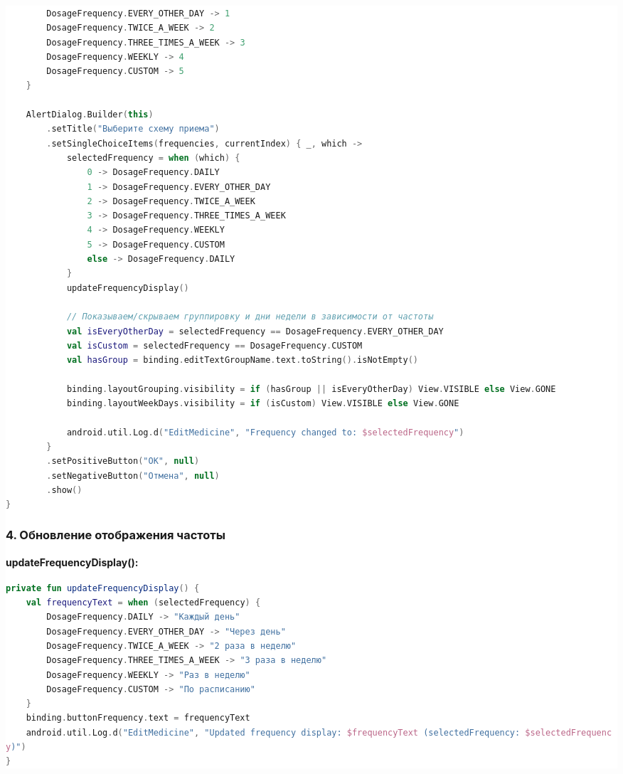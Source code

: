 ```kotlin
        DosageFrequency.EVERY_OTHER_DAY -> 1
        DosageFrequency.TWICE_A_WEEK -> 2
        DosageFrequency.THREE_TIMES_A_WEEK -> 3
        DosageFrequency.WEEKLY -> 4
        DosageFrequency.CUSTOM -> 5
    }
    
    AlertDialog.Builder(this)
        .setTitle("Выберите схему приема")
        .setSingleChoiceItems(frequencies, currentIndex) { _, which ->
            selectedFrequency = when (which) {
                0 -> DosageFrequency.DAILY
                1 -> DosageFrequency.EVERY_OTHER_DAY
                2 -> DosageFrequency.TWICE_A_WEEK
                3 -> DosageFrequency.THREE_TIMES_A_WEEK
                4 -> DosageFrequency.WEEKLY
                5 -> DosageFrequency.CUSTOM
                else -> DosageFrequency.DAILY
            }
            updateFrequencyDisplay()
            
            // Показываем/скрываем группировку и дни недели в зависимости от частоты
            val isEveryOtherDay = selectedFrequency == DosageFrequency.EVERY_OTHER_DAY
            val isCustom = selectedFrequency == DosageFrequency.CUSTOM
            val hasGroup = binding.editTextGroupName.text.toString().isNotEmpty()
            
            binding.layoutGrouping.visibility = if (hasGroup || isEveryOtherDay) View.VISIBLE else View.GONE
            binding.layoutWeekDays.visibility = if (isCustom) View.VISIBLE else View.GONE
            
            android.util.Log.d("EditMedicine", "Frequency changed to: $selectedFrequency")
        }
        .setPositiveButton("OK", null)
        .setNegativeButton("Отмена", null)
        .show()
}
```

### **4. Обновление отображения частоты**

**updateFrequencyDisplay():**
```kotlin
private fun updateFrequencyDisplay() {
    val frequencyText = when (selectedFrequency) {
        DosageFrequency.DAILY -> "Каждый день"
        DosageFrequency.EVERY_OTHER_DAY -> "Через день"
        DosageFrequency.TWICE_A_WEEK -> "2 раза в неделю"
        DosageFrequency.THREE_TIMES_A_WEEK -> "3 раза в неделю"
        DosageFrequency.WEEKLY -> "Раз в неделю"
        DosageFrequency.CUSTOM -> "По расписанию"
    }
    binding.buttonFrequency.text = frequencyText
    android.util.Log.d("EditMedicine", "Updated frequency display: $frequencyText (selectedFrequency: $selectedFrequency)")
}
```
